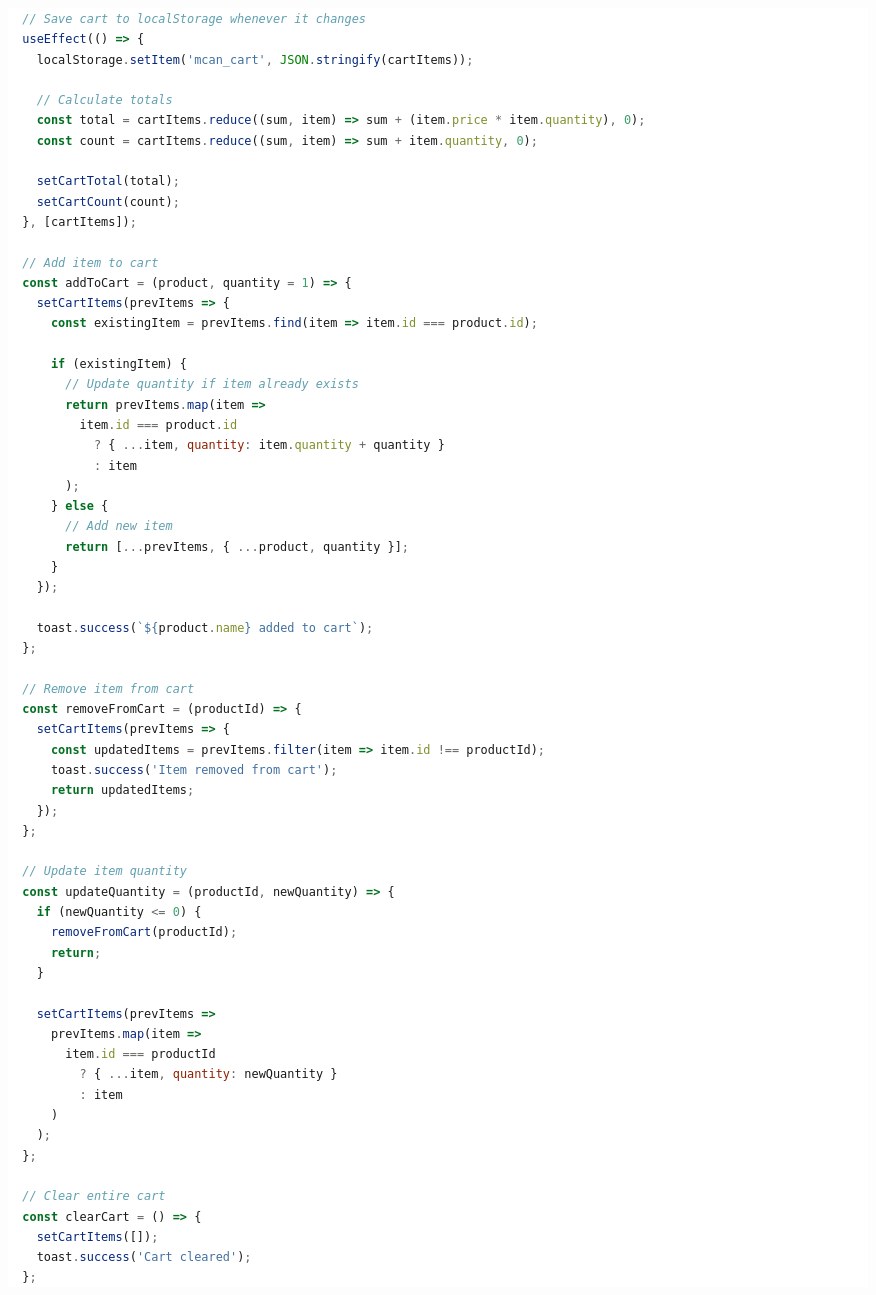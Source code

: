 ```javascript
  // Save cart to localStorage whenever it changes
  useEffect(() => {
    localStorage.setItem('mcan_cart', JSON.stringify(cartItems));

    // Calculate totals
    const total = cartItems.reduce((sum, item) => sum + (item.price * item.quantity), 0);
    const count = cartItems.reduce((sum, item) => sum + item.quantity, 0);

    setCartTotal(total);
    setCartCount(count);
  }, [cartItems]);

  // Add item to cart
  const addToCart = (product, quantity = 1) => {
    setCartItems(prevItems => {
      const existingItem = prevItems.find(item => item.id === product.id);

      if (existingItem) {
        // Update quantity if item already exists
        return prevItems.map(item =>
          item.id === product.id
            ? { ...item, quantity: item.quantity + quantity }
            : item
        );
      } else {
        // Add new item
        return [...prevItems, { ...product, quantity }];
      }
    });

    toast.success(`${product.name} added to cart`);
  };

  // Remove item from cart
  const removeFromCart = (productId) => {
    setCartItems(prevItems => {
      const updatedItems = prevItems.filter(item => item.id !== productId);
      toast.success('Item removed from cart');
      return updatedItems;
    });
  };

  // Update item quantity
  const updateQuantity = (productId, newQuantity) => {
    if (newQuantity <= 0) {
      removeFromCart(productId);
      return;
    }

    setCartItems(prevItems =>
      prevItems.map(item =>
        item.id === productId
          ? { ...item, quantity: newQuantity }
          : item
      )
    );
  };

  // Clear entire cart
  const clearCart = () => {
    setCartItems([]);
    toast.success('Cart cleared');
  };
```
